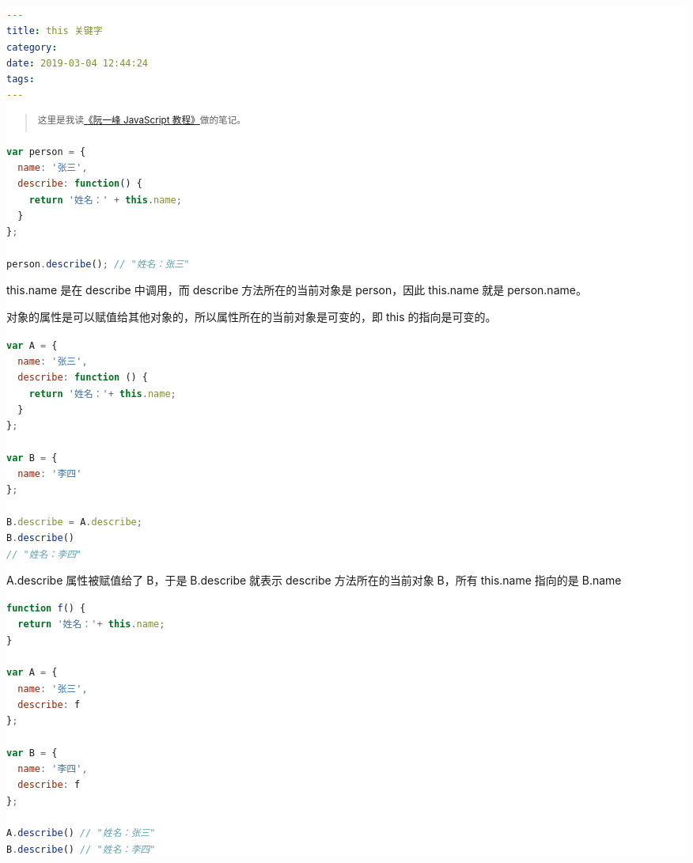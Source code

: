 ```yaml
---
title: this 关键字
category:
date: 2019-03-04 12:44:24
tags:
---
```


> <sup>这里是我读[《阮一峰 JavaScript 教程》](https://wangdoc.com/javascript/)做的笔记。</sup>

```js
var person = {
  name: '张三',
  describe: function() {
    return '姓名：' + this.name;
  }
};

person.describe(); // "姓名：张三"
```

this.name 是在 describe 中调用，而 describe 方法所在的当前对象是 person，因此 this.name 就是 person.name。

对象的属性是可以赋值给其他对象的，所以属性所在的当前对象是可变的，即 this 的指向是可变的。

```js
var A = {
  name: '张三',
  describe: function () {
    return '姓名：'+ this.name;
  }
};

var B = {
  name: '李四'
};

B.describe = A.describe;
B.describe()
// "姓名：李四"
```

A.describe 属性被赋值给了 B，于是 B.describe 就表示 describe 方法所在的当前对象 B，所有 this.name 指向的是 B.name

```js
function f() {
  return '姓名：'+ this.name;
}

var A = {
  name: '张三',
  describe: f
};

var B = {
  name: '李四',
  describe: f
};

A.describe() // "姓名：张三"
B.describe() // "姓名：李四"
```
